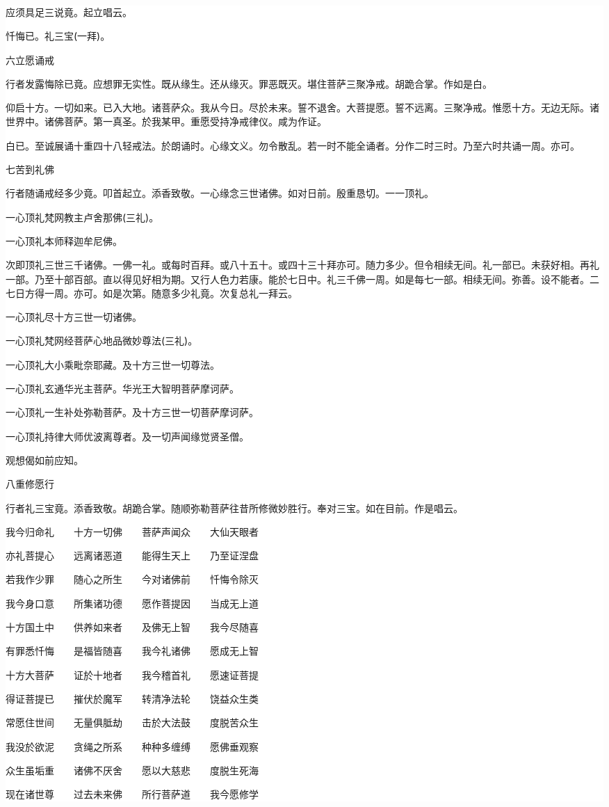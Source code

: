 应须具足三说竟。起立唱云。  

忏悔已。礼三宝(一拜)。  

六立愿诵戒  

行者发露悔除已竟。应想罪无实性。既从缘生。还从缘灭。罪恶既灭。堪住菩萨三聚净戒。胡跪合掌。作如是白。  

仰启十方。一切如来。已入大地。诸菩萨众。我从今日。尽於未来。誓不退舍。大菩提愿。誓不远离。三聚净戒。惟愿十方。无边无际。诸世界中。诸佛菩萨。第一真圣。於我某甲。重愿受持净戒律仪。咸为作证。  

白已。至诚展诵十重四十八轻戒法。於朗诵时。心缘文义。勿令散乱。若一时不能全诵者。分作二时三时。乃至六时共诵一周。亦可。  

七苦到礼佛  

行者随诵戒经多少竟。叩首起立。添香致敬。一心缘念三世诸佛。如对日前。殷重恳切。一一顶礼。  

一心顶礼梵网教主卢舍那佛(三礼)。  

一心顶礼本师释迦牟尼佛。  

次即顶礼三世三千诸佛。一佛一礼。或每时百拜。或八十五十。或四十三十拜亦可。随力多少。但令相续无间。礼一部已。未获好相。再礼一部。乃至十部百部。直以得见好相为期。又行人色力若康。能於七日中。礼三千佛一周。如是每七一部。相续无间。弥善。设不能者。二七日方得一周。亦可。如是次第。随意多少礼竟。次复总礼一拜云。  

一心顶礼尽十方三世一切诸佛。  

一心顶礼梵网经菩萨心地品微妙尊法(三礼)。  

一心顶礼大小乘毗奈耶藏。及十方三世一切尊法。  

一心顶礼玄通华光主菩萨。华光王大智明菩萨摩诃萨。  

一心顶礼一生补处弥勒菩萨。及十方三世一切菩萨摩诃萨。  

一心顶礼持律大师优波离尊者。及一切声闻缘觉贤圣僧。  

观想偈如前应知。  

八重修愿行  

行者礼三宝竟。添香致敬。胡跪合掌。随顺弥勒菩萨往昔所修微妙胜行。奉对三宝。如在目前。作是唱云。  

我今归命礼　　十方一切佛　　菩萨声闻众　　大仙天眼者  

亦礼菩提心　　远离诸恶道　　能得生天上　　乃至证涅盘  

若我作少罪　　随心之所生　　今对诸佛前　　忏悔令除灭  

我今身口意　　所集诸功德　　愿作菩提因　　当成无上道  

十方国土中　　供养如来者　　及佛无上智　　我今尽随喜  

有罪悉忏悔　　是福皆随喜　　我今礼诸佛　　愿成无上智  

十方大菩萨　　证於十地者　　我今稽首礼　　愿速证菩提  

得证菩提已　　摧伏於魔军　　转清净法轮　　饶益众生类  

常愿住世间　　无量俱胝劫　　击於大法鼓　　度脱苦众生  

我没於欲泥　　贪绳之所系　　种种多缠缚　　愿佛垂观察  

众生虽垢重　　诸佛不厌舍　　愿以大慈悲　　度脱生死海  

现在诸世尊　　过去未来佛　　所行菩萨道　　我今愿修学  
